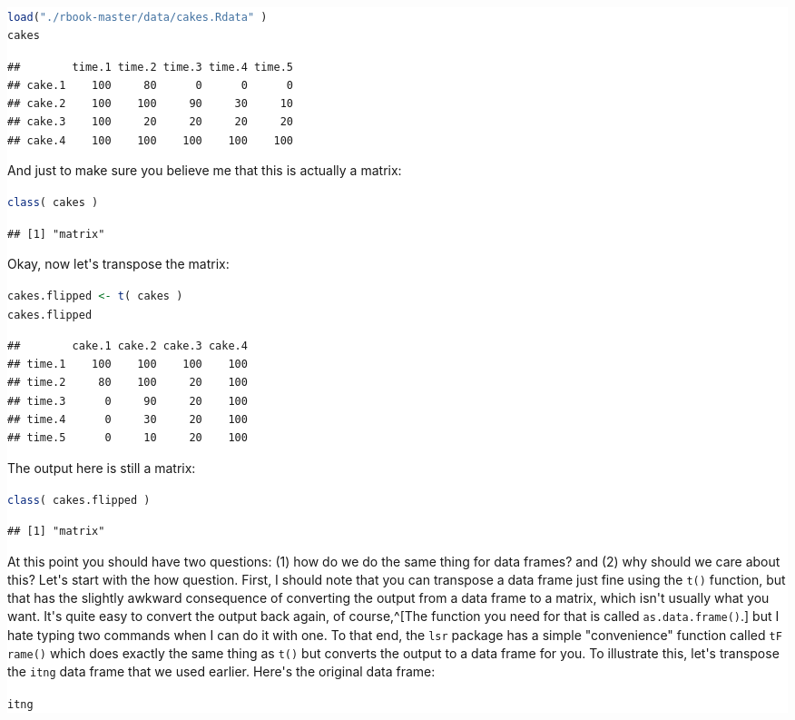 ```r
load("./rbook-master/data/cakes.Rdata" )
cakes
```

```
##        time.1 time.2 time.3 time.4 time.5
## cake.1    100     80      0      0      0
## cake.2    100    100     90     30     10
## cake.3    100     20     20     20     20
## cake.4    100    100    100    100    100
```
And just to make sure you believe me that this is actually a matrix:

```r
class( cakes )
```

```
## [1] "matrix"
```
Okay, now let's transpose the matrix:

```r
cakes.flipped <- t( cakes )
cakes.flipped
```

```
##        cake.1 cake.2 cake.3 cake.4
## time.1    100    100    100    100
## time.2     80    100     20    100
## time.3      0     90     20    100
## time.4      0     30     20    100
## time.5      0     10     20    100
```
The output here is still a matrix:

```r
class( cakes.flipped )
```

```
## [1] "matrix"
```

At this point you should have two questions: (1) how do we do the same thing for data frames? and (2) why should we care about this? Let's start with the how question. First, I should note that you can transpose a data frame just fine using the `t()` function, but that has the slightly awkward consequence of converting the output from a data frame to a matrix, which isn't usually what you want. It's quite easy to convert the output back again, of course,^[The function you need for that is called `as.data.frame()`.] but I hate typing two commands when I can do it with one. To that end, the `lsr` package has a simple "convenience" function called `tFrame()` which does exactly the same thing as `t()` but converts the output to a data frame for you. To illustrate this, let's transpose the `itng` data frame that we used earlier. Here's the original data frame:

```r
itng
```
